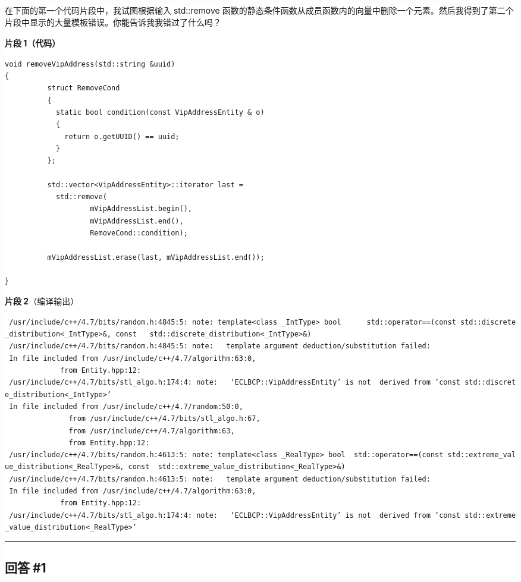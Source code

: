 在下面的第一个代码片段中，我试图根据输入 std::remove 函数的静态条件函数从成员函数内的向量中删除一个元素。然后我得到了第二个片段中显示的大量模板错误。你能告诉我我错过了什么吗？

**片段 1（代码）**

```
void removeVipAddress(std::string &uuid)
{
          struct RemoveCond
          {
            static bool condition(const VipAddressEntity & o)
            {
              return o.getUUID() == uuid;
            }
          };

          std::vector<VipAddressEntity>::iterator last =
            std::remove(
                    mVipAddressList.begin(),
                    mVipAddressList.end(),
                    RemoveCond::condition);

          mVipAddressList.erase(last, mVipAddressList.end());

} 
```

**片段 2**（编译输出）

```
 /usr/include/c++/4.7/bits/random.h:4845:5: note: template<class _IntType> bool      std::operator==(const std::discrete_distribution<_IntType>&, const   std::discrete_distribution<_IntType>&)
 /usr/include/c++/4.7/bits/random.h:4845:5: note:   template argument deduction/substitution failed:
 In file included from /usr/include/c++/4.7/algorithm:63:0,
             from Entity.hpp:12:
 /usr/include/c++/4.7/bits/stl_algo.h:174:4: note:   ‘ECLBCP::VipAddressEntity’ is not  derived from ‘const std::discrete_distribution<_IntType>’
 In file included from /usr/include/c++/4.7/random:50:0,
               from /usr/include/c++/4.7/bits/stl_algo.h:67,
               from /usr/include/c++/4.7/algorithm:63,
               from Entity.hpp:12:
 /usr/include/c++/4.7/bits/random.h:4613:5: note: template<class _RealType> bool  std::operator==(const std::extreme_value_distribution<_RealType>&, const  std::extreme_value_distribution<_RealType>&)
 /usr/include/c++/4.7/bits/random.h:4613:5: note:   template argument deduction/substitution failed:
 In file included from /usr/include/c++/4.7/algorithm:63:0,
             from Entity.hpp:12:
 /usr/include/c++/4.7/bits/stl_algo.h:174:4: note:   ‘ECLBCP::VipAddressEntity’ is not  derived from ‘const std::extreme_value_distribution<_RealType>’ 
```

* * *

## 回答 #1
